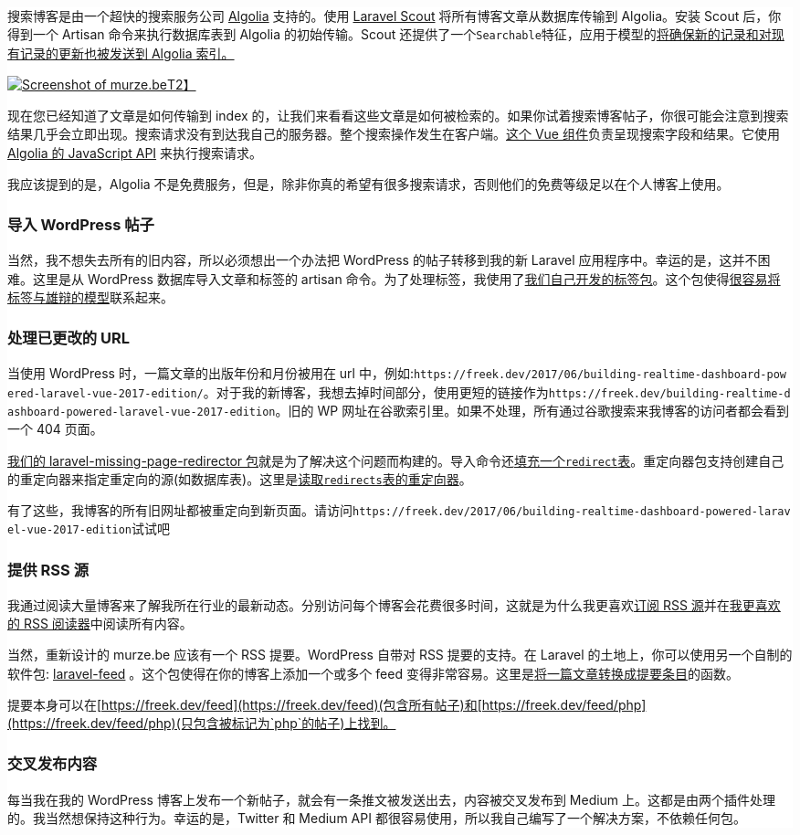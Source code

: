 搜索博客是由一个超快的搜索服务公司 [Algolia](https://www.algolia.com/) 支持的。使用 [Laravel Scout](https://laravel.com/docs/5.5/scout) 将所有博客文章从数据库传输到 Algolia。安装 Scout 后，你得到一个 Artisan 命令来执行数据库表到 Algolia 的初始传输。Scout 还提供了一个`Searchable`特征，应用于模型的[将确保新的记录和对现有记录的更新也被发送到 Algolia 索引。](https://github.com/spatie/murze.be/blob/09a1d275d1f29d13b81858dc10e9230086a9dab1/app/Models/Post.php#L24)

[![Screenshot of murze.be](../Images/f1f9a21e6b21b6fe6a5346615347faaa.png)T2】](https://res.cloudinary.com/practicaldev/image/fetch/s--0ujwrwX7--/c_limit%2Cf_auto%2Cfl_progressive%2Cq_auto%2Cw_880/https://freek.dev/uploads/media/migrating-wordpress/murze4.png)

现在您已经知道了文章是如何传输到 index 的，让我们来看看这些文章是如何被检索的。如果你试着搜索博客帖子，你很可能会注意到搜索结果几乎会立即出现。搜索请求没有到达我自己的服务器。整个搜索操作发生在客户端。[这个 Vue 组件](https://github.com/spatie/murze.be/blob/2734ddc/resources/assets/js/front/components/SearchPosts.vue)负责呈现搜索字段和结果。它使用 [Algolia 的 JavaScript API](https://www.algolia.com/doc/api-client/javascript/getting-started/) 来执行搜索请求。

我应该提到的是，Algolia 不是免费服务，但是，除非你真的希望有很多搜索请求，否则他们的免费等级足以在个人博客上使用。

### [](#importing-wordpress-posts)导入 WordPress 帖子

当然，我不想失去所有的旧内容，所以必须想出一个办法把 WordPress 的帖子转移到我的新 Laravel 应用程序中。幸运的是，这并不困难。这里是从 WordPress 数据库导入文章和标签的 artisan 命令。为了处理标签，我使用了[我们自己开发的标签包](https://docs.spatie.be/laravel-tags/v2/introduction)。这个包使得[很容易将标签与雄辩的模型](https://github.com/spatie/murze.be/blob/2734ddcf7c442c36618be0f6c1d52cb19228a6c2/app/Console/Commands/ImportWp.php#L90)联系起来。

### [](#handling-changed-urls)处理已更改的 URL

当使用 WordPress 时，一篇文章的出版年份和月份被用在 url 中，例如:`https://freek.dev/2017/06/building-realtime-dashboard-powered-laravel-vue-2017-edition/`。对于我的新博客，我想去掉时间部分，使用更短的链接作为`https://freek.dev/building-realtime-dashboard-powered-laravel-vue-2017-edition`。旧的 WP 网址在谷歌索引里。如果不处理，所有通过谷歌搜索来我博客的访问者都会看到一个 404 页面。

[我们的 laravel-missing-page-redirector 包](https://github.com/spatie/laravel-missing-page-redirector)就是为了解决这个问题而构建的。导入命令还[填充一个`redirect`表](https://github.com/spatie/laravel-missing-page-redirector)。重定向器包支持创建自己的重定向器来指定重定向的源(如数据库表)。这里是[读取`redirects`表的重定向器](https://github.com/spatie/murze.be/blob/2734ddcf7c442c36618be0f6c1d52cb19228a6c2/app/Services/MissingPageRedirector/DatabaseRedirector.php)。

有了这些，我博客的所有旧网址都被重定向到新页面。请访问`https://freek.dev/2017/06/building-realtime-dashboard-powered-laravel-vue-2017-edition`试试吧

### [](#providing-an-rss-feed)提供 RSS 源

我通过阅读大量博客来了解我所在行业的最新动态。分别访问每个博客会花费很多时间，这就是为什么我更喜欢[订阅 RSS 源](https://freek.dev/stay-up-to-speed-with-php-by-reading-these-feeds)并在[我更喜欢的 RSS 阅读器](http://reederapp.com/mac/)中阅读所有内容。

当然，重新设计的 murze.be 应该有一个 RSS 提要。WordPress 自带对 RSS 提要的支持。在 Laravel 的土地上，你可以使用另一个自制的软件包: [laravel-feed](https://github.com/spatie/laravel-feed) 。这个包使得在你的博客上添加一个或多个 feed 变得非常容易。这里是[将一篇文章转换成提要条目](https://github.com/spatie/murze.be/blob/2734ddcf7c442c36618be0f6c1d52cb19228a6c2/app/Models/Post.php#L121-L130)的函数。

提要本身可以在[https://freek.dev/feed](https://freek.dev/feed)(包含所有帖子)和[https://freek.dev/feed/php](https://freek.dev/feed/php)(只包含被标记为`php`的帖子)上找到。

### [](#crossposting-content)交叉发布内容

每当我在我的 WordPress 博客上发布一个新帖子，就会有一条推文被发送出去，内容被交叉发布到 Medium 上。这都是由两个插件处理的。我当然想保持这种行为。幸运的是，Twitter 和 Medium API 都很容易使用，所以我自己编写了一个解决方案，不依赖任何包。
